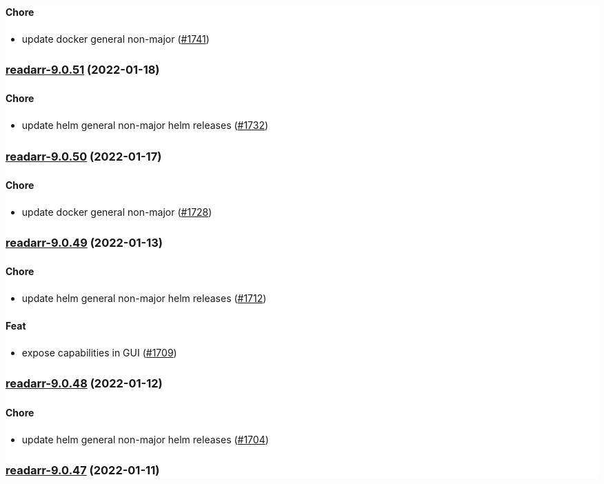 #### Chore

* update docker general non-major ([#1741](https://github.com/truecharts/apps/issues/1741))



<a name="readarr-9.0.51"></a>
### [readarr-9.0.51](https://github.com/truecharts/apps/compare/readarr-9.0.50...readarr-9.0.51) (2022-01-18)

#### Chore

* update helm general non-major helm releases ([#1732](https://github.com/truecharts/apps/issues/1732))



<a name="readarr-9.0.50"></a>
### [readarr-9.0.50](https://github.com/truecharts/apps/compare/readarr-9.0.49...readarr-9.0.50) (2022-01-17)

#### Chore

* update docker general non-major ([#1728](https://github.com/truecharts/apps/issues/1728))



<a name="readarr-9.0.49"></a>
### [readarr-9.0.49](https://github.com/truecharts/apps/compare/readarr-9.0.48...readarr-9.0.49) (2022-01-13)

#### Chore

* update helm general non-major helm releases ([#1712](https://github.com/truecharts/apps/issues/1712))

#### Feat

* expose capabilities in GUI ([#1709](https://github.com/truecharts/apps/issues/1709))



<a name="readarr-9.0.48"></a>
### [readarr-9.0.48](https://github.com/truecharts/apps/compare/readarr-9.0.47...readarr-9.0.48) (2022-01-12)

#### Chore

* update helm general non-major helm releases ([#1704](https://github.com/truecharts/apps/issues/1704))



<a name="readarr-9.0.47"></a>
### [readarr-9.0.47](https://github.com/truecharts/apps/compare/readarr-9.0.46...readarr-9.0.47) (2022-01-11)
